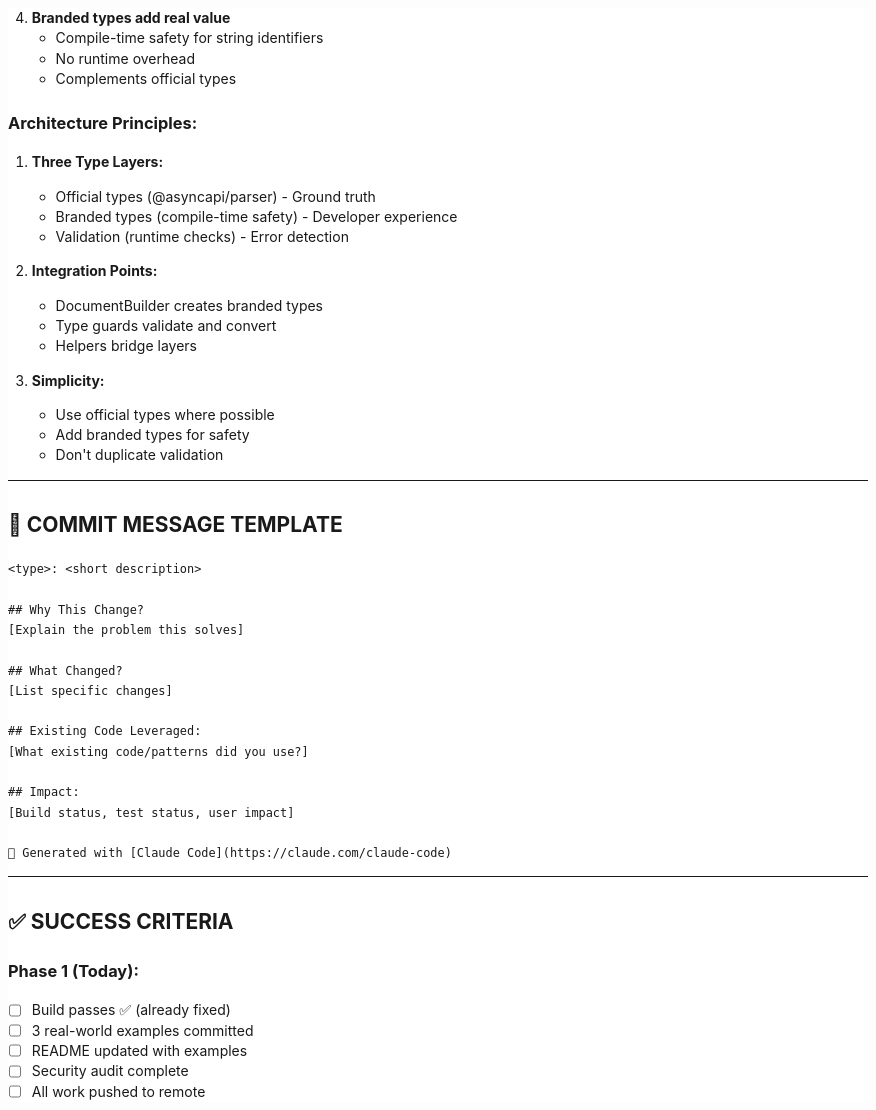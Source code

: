 4. **Branded types add real value**
   - Compile-time safety for string identifiers
   - No runtime overhead
   - Complements official types

### Architecture Principles:
1. **Three Type Layers:**
   - Official types (@asyncapi/parser) - Ground truth
   - Branded types (compile-time safety) - Developer experience
   - Validation (runtime checks) - Error detection

2. **Integration Points:**
   - DocumentBuilder creates branded types
   - Type guards validate and convert
   - Helpers bridge layers

3. **Simplicity:**
   - Use official types where possible
   - Add branded types for safety
   - Don't duplicate validation

---

## 📝 COMMIT MESSAGE TEMPLATE

```
<type>: <short description>

## Why This Change?
[Explain the problem this solves]

## What Changed?
[List specific changes]

## Existing Code Leveraged:
[What existing code/patterns did you use?]

## Impact:
[Build status, test status, user impact]

🤖 Generated with [Claude Code](https://claude.com/claude-code)
```

---

## ✅ SUCCESS CRITERIA

### Phase 1 (Today):
- [ ] Build passes ✅ (already fixed)
- [ ] 3 real-world examples committed
- [ ] README updated with examples
- [ ] Security audit complete
- [ ] All work pushed to remote
